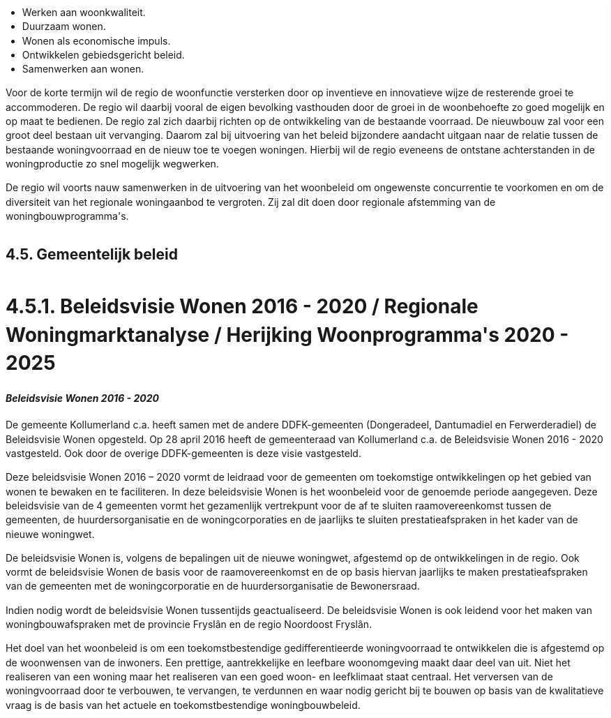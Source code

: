 - Werken aan woonkwaliteit.
- Duurzaam wonen.
- Wonen als economische impuls.
- Ontwikkelen gebiedsgericht beleid.
- Samenwerken aan wonen.

Voor de korte termijn wil de regio de woonfunctie versterken door op inventieve en innovatieve wijze de resterende groei te accommoderen. De regio wil daarbij vooral de eigen bevolking vasthouden door de groei in de woonbehoefte zo goed mogelijk en op maat te bedienen. De regio zal zich daarbij richten op de ontwikkeling van de bestaande voorraad. De nieuwbouw zal voor een groot deel bestaan uit vervanging. Daarom zal bij uitvoering van het beleid bijzondere aandacht uitgaan naar de relatie tussen de bestaande woningvoorraad en de nieuw toe te voegen woningen. Hierbij wil de regio eveneens de ontstane achterstanden in de woningproductie zo snel mogelijk wegwerken.

De regio wil voorts nauw samenwerken in de uitvoering van het woonbeleid om ongewenste concurrentie te voorkomen en om de diversiteit van het regionale woningaanbod te vergroten. Zij zal dit doen door regionale afstemming van de woningbouwprogramma's.

## <span id="page-17-0"></span>**4.5. Gemeentelijk beleid**

# <span id="page-17-1"></span>**4.5.1. Beleidsvisie Wonen 2016 - 2020 / Regionale Woningmarktanalyse / Herijking Woonprogramma's 2020 - 2025**

#### *Beleidsvisie Wonen 2016 - 2020*

De gemeente Kollumerland c.a. heeft samen met de andere DDFK-gemeenten (Dongeradeel, Dantumadiel en Ferwerderadiel) de Beleidsvisie Wonen opgesteld. Op 28 april 2016 heeft de gemeenteraad van Kollumerland c.a. de Beleidsvisie Wonen 2016 - 2020 vastgesteld. Ook door de overige DDFK-gemeenten is deze visie vastgesteld.

Deze beleidsvisie Wonen 2016 – 2020 vormt de leidraad voor de gemeenten om toekomstige ontwikkelingen op het gebied van wonen te bewaken en te faciliteren. In deze beleidsvisie Wonen is het woonbeleid voor de genoemde periode aangegeven. Deze beleidsvisie van de 4 gemeenten vormt het gezamenlijk vertrekpunt voor de af te sluiten raamovereenkomst tussen de gemeenten, de huurdersorganisatie en de woningcorporaties en de jaarlijks te sluiten prestatieafspraken in het kader van de nieuwe woningwet.

De beleidsvisie Wonen is, volgens de bepalingen uit de nieuwe woningwet, afgestemd op de ontwikkelingen in de regio. Ook vormt de beleidsvisie Wonen de basis voor de raamovereenkomst en de op basis hiervan jaarlijks te maken prestatieafspraken van de gemeenten met de woningcorporatie en de huurdersorganisatie de Bewonersraad.

Indien nodig wordt de beleidsvisie Wonen tussentijds geactualiseerd. De beleidsvisie Wonen is ook leidend voor het maken van woningbouwafspraken met de provincie Fryslân en de regio Noordoost Fryslân.

Het doel van het woonbeleid is om een toekomstbestendige gedifferentieerde woningvoorraad te ontwikkelen die is afgestemd op de woonwensen van de inwoners. Een prettige, aantrekkelijke en leefbare woonomgeving maakt daar deel van uit. Niet het realiseren van een woning maar het realiseren van een goed woon- en leefklimaat staat centraal. Het verversen van de woningvoorraad door te verbouwen, te vervangen, te verdunnen en waar nodig gericht bij te bouwen op basis van de kwalitatieve vraag is de basis van het actuele en toekomstbestendige woningbouwbeleid.
